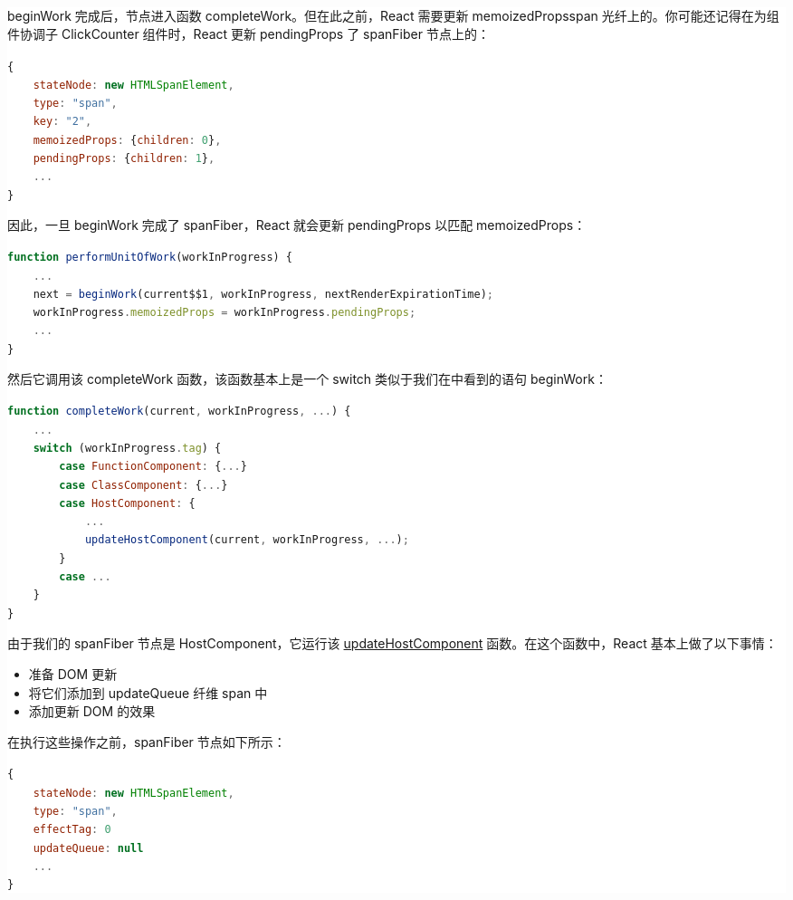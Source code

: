 beginWork 完成后，节点进入函数 completeWork。但在此之前，React 需要更新 memoizedPropsspan 光纤上的。你可能还记得在为组件协调子 ClickCounter 组件时，React 更新 pendingProps 了 spanFiber 节点上的：

```jsx
{
    stateNode: new HTMLSpanElement,
    type: "span",
    key: "2",
    memoizedProps: {children: 0},
    pendingProps: {children: 1},
    ...
}
```

因此，一旦 beginWork 完成了 spanFiber，React 就会更新 pendingProps 以匹配 memoizedProps：

```jsx
function performUnitOfWork(workInProgress) {
    ...
    next = beginWork(current$$1, workInProgress, nextRenderExpirationTime);
    workInProgress.memoizedProps = workInProgress.pendingProps;
    ...
}
```

然后它调用该 completeWork 函数，该函数基本上是一个 switch 类似于我们在中看到的语句 beginWork：

```jsx
function completeWork(current, workInProgress, ...) {
    ...
    switch (workInProgress.tag) {
        case FunctionComponent: {...}
        case ClassComponent: {...}
        case HostComponent: {
            ...
            updateHostComponent(current, workInProgress, ...);
        }
        case ...
    }
}
```

由于我们的 spanFiber 节点是 HostComponent，它运行该 [updateHostComponent](https://github.com/facebook/react/blob/cbbc2b6c4d0d8519145560bd8183ecde55168b12/packages/react-reconciler/src/ReactFiberBeginWork.js#L686) 函数。在这个函数中，React 基本上做了以下事情：

- 准备 DOM 更新
- 将它们添加到 updateQueue 纤维 span 中
- 添加更新 DOM 的效果

在执行这些操作之前，spanFiber 节点如下所示：

```jsx
{
    stateNode: new HTMLSpanElement,
    type: "span",
    effectTag: 0
    updateQueue: null
    ...
}
```
